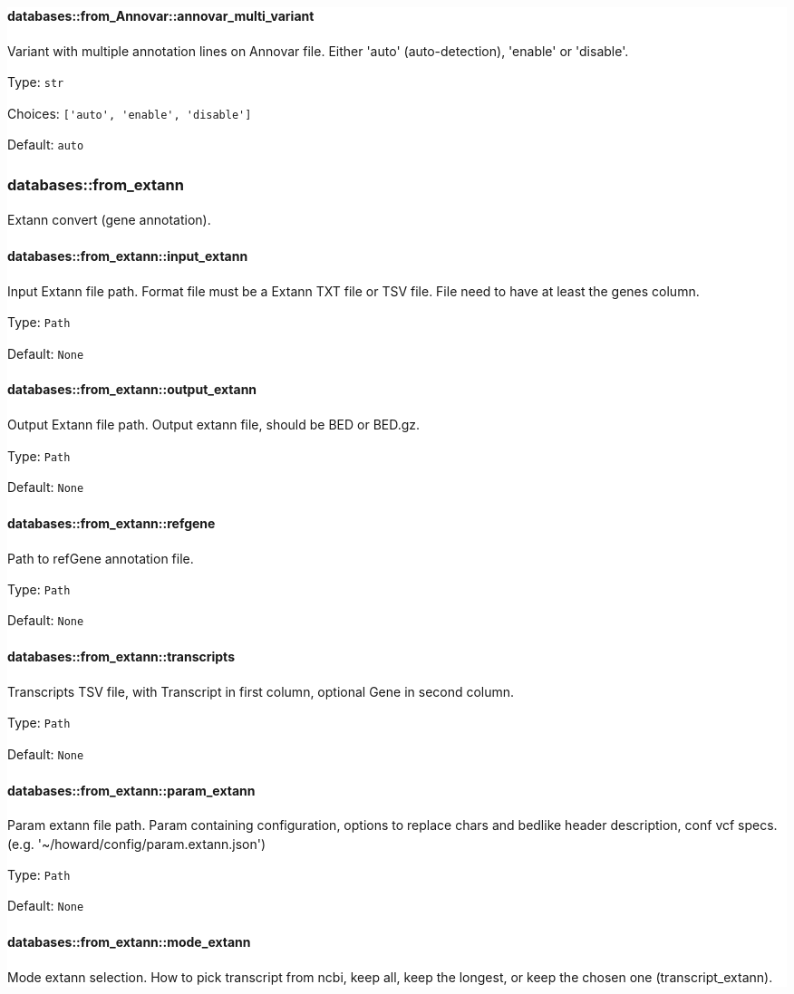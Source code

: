 #### databases::from_Annovar::annovar_multi_variant

Variant with multiple annotation lines on Annovar file. Either 'auto' (auto-detection), 'enable' or 'disable'. 

Type: ```str```

Choices: ```['auto', 'enable', 'disable']```

Default: ```auto```

### databases::from_extann

Extann convert (gene annotation).

#### databases::from_extann::input_extann

Input Extann file path. Format file must be a Extann TXT file or TSV file. File need to have at least the genes column. 

Type: ```Path```

Default: ```None```

#### databases::from_extann::output_extann

Output Extann file path. Output extann file, should be BED or BED.gz. 

Type: ```Path```

Default: ```None```

#### databases::from_extann::refgene

Path to refGene annotation file. 

Type: ```Path```

Default: ```None```

#### databases::from_extann::transcripts

Transcripts TSV file, with Transcript in first column, optional Gene in second column. 

Type: ```Path```

Default: ```None```

#### databases::from_extann::param_extann

Param extann file path. Param containing configuration, options to replace chars and bedlike header description, conf vcf specs. (e.g. '~/howard/config/param.extann.json') 

Type: ```Path```

Default: ```None```

#### databases::from_extann::mode_extann

Mode extann selection. How to pick transcript from ncbi, keep all, keep the longest, or keep the chosen one (transcript_extann). 
